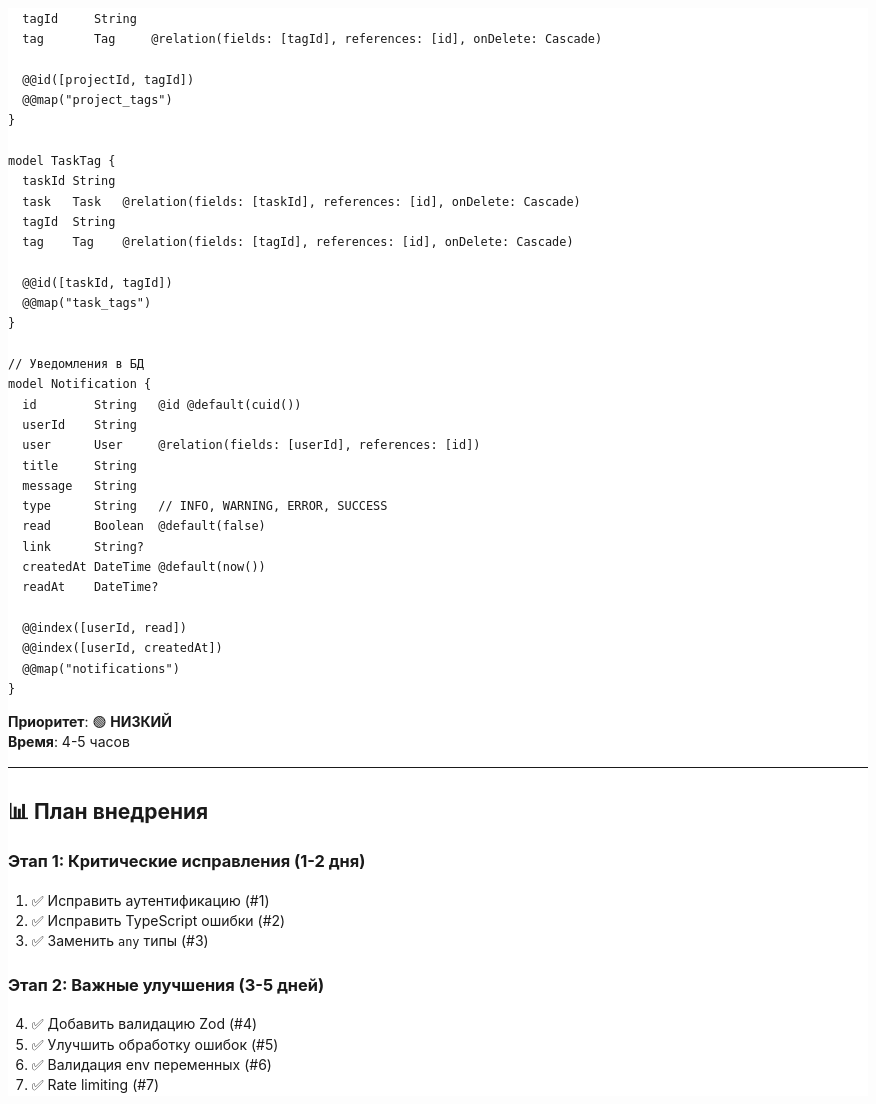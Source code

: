 ```prisma
  tagId     String
  tag       Tag     @relation(fields: [tagId], references: [id], onDelete: Cascade)

  @@id([projectId, tagId])
  @@map("project_tags")
}

model TaskTag {
  taskId String
  task   Task   @relation(fields: [taskId], references: [id], onDelete: Cascade)
  tagId  String
  tag    Tag    @relation(fields: [tagId], references: [id], onDelete: Cascade)

  @@id([taskId, tagId])
  @@map("task_tags")
}

// Уведомления в БД
model Notification {
  id        String   @id @default(cuid())
  userId    String
  user      User     @relation(fields: [userId], references: [id])
  title     String
  message   String
  type      String   // INFO, WARNING, ERROR, SUCCESS
  read      Boolean  @default(false)
  link      String?
  createdAt DateTime @default(now())
  readAt    DateTime?

  @@index([userId, read])
  @@index([userId, createdAt])
  @@map("notifications")
}
```

**Приоритет**: 🟢 **НИЗКИЙ**  
**Время**: 4-5 часов

---

## 📊 План внедрения

### Этап 1: Критические исправления (1-2 дня)
1. ✅ Исправить аутентификацию (#1)
2. ✅ Исправить TypeScript ошибки (#2)
3. ✅ Заменить `any` типы (#3)

### Этап 2: Важные улучшения (3-5 дней)
4. ✅ Добавить валидацию Zod (#4)
5. ✅ Улучшить обработку ошибок (#5)
6. ✅ Валидация env переменных (#6)
7. ✅ Rate limiting (#7)
